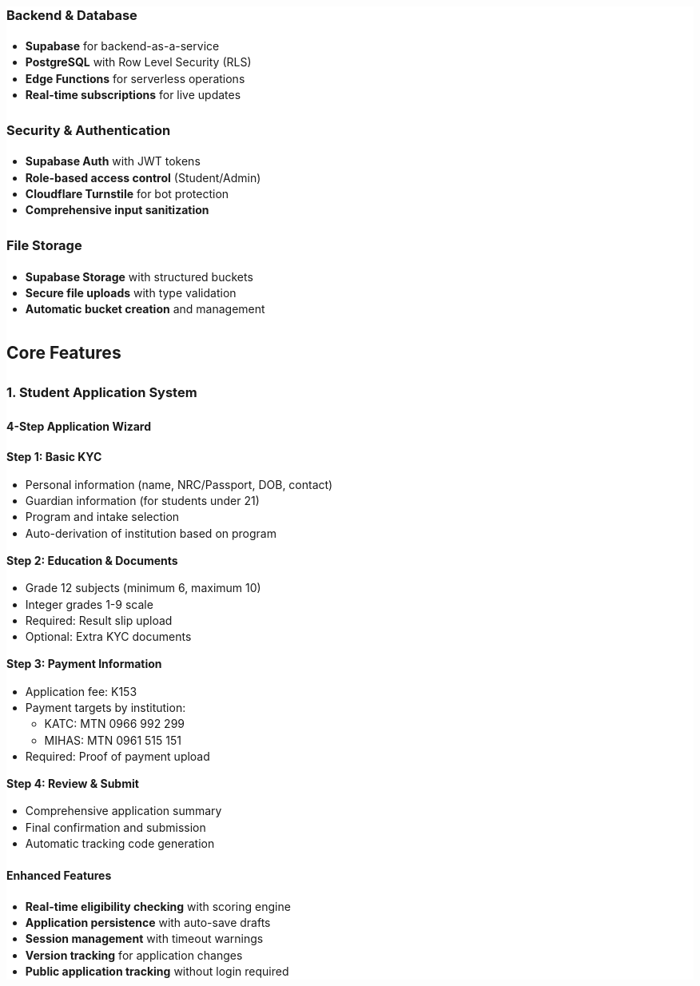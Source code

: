 ### Backend & Database
- **Supabase** for backend-as-a-service
- **PostgreSQL** with Row Level Security (RLS)
- **Edge Functions** for serverless operations
- **Real-time subscriptions** for live updates

### Security & Authentication
- **Supabase Auth** with JWT tokens
- **Role-based access control** (Student/Admin)
- **Cloudflare Turnstile** for bot protection
- **Comprehensive input sanitization**

### File Storage
- **Supabase Storage** with structured buckets
- **Secure file uploads** with type validation
- **Automatic bucket creation** and management

## Core Features

### 1. Student Application System

#### 4-Step Application Wizard
**Step 1: Basic KYC**
- Personal information (name, NRC/Passport, DOB, contact)
- Guardian information (for students under 21)
- Program and intake selection
- Auto-derivation of institution based on program

**Step 2: Education & Documents**
- Grade 12 subjects (minimum 6, maximum 10)
- Integer grades 1-9 scale
- Required: Result slip upload
- Optional: Extra KYC documents

**Step 3: Payment Information**
- Application fee: K153
- Payment targets by institution:
  - KATC: MTN 0966 992 299
  - MIHAS: MTN 0961 515 151
- Required: Proof of payment upload

**Step 4: Review & Submit**
- Comprehensive application summary
- Final confirmation and submission
- Automatic tracking code generation

#### Enhanced Features
- **Real-time eligibility checking** with scoring engine
- **Application persistence** with auto-save drafts
- **Session management** with timeout warnings
- **Version tracking** for application changes
- **Public application tracking** without login required
